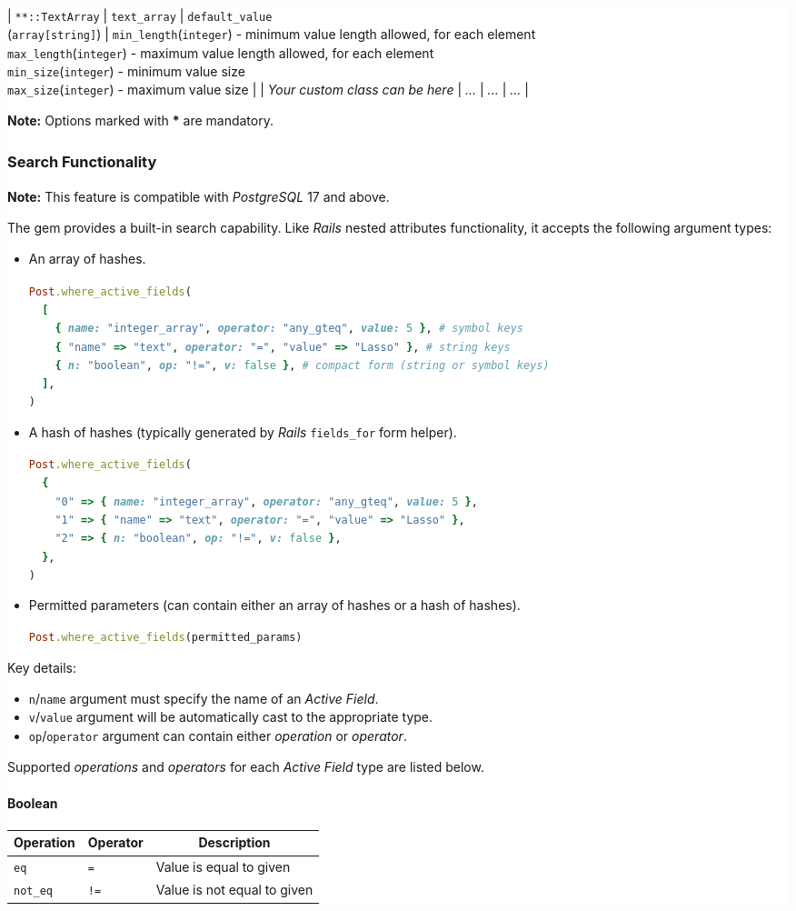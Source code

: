 | `**::TextArray`                 | `text_array`     | `default_value`<br>(`array[string]`)     | `min_length`(`integer`) - minimum value length allowed, for each element<br>`max_length`(`integer`) - maximum value length allowed, for each element<br>`min_size`(`integer`) - minimum value size<br>`max_size`(`integer`) - maximum value size                                                                |
| _Your custom class can be here_ | _..._            | _..._                                    | _..._                                                                                                                                                                                                                                                                                                           |

**Note:** Options marked with **\*** are mandatory.

### Search Functionality

**Note:** This feature is compatible with _PostgreSQL_ 17 and above.

The gem provides a built-in search capability. Like _Rails_ nested attributes functionality, it accepts the following argument types:

- An array of hashes.

    ```ruby
    Post.where_active_fields(
      [
        { name: "integer_array", operator: "any_gteq", value: 5 }, # symbol keys
        { "name" => "text", operator: "=", "value" => "Lasso" }, # string keys
        { n: "boolean", op: "!=", v: false }, # compact form (string or symbol keys)
      ],
    )
    ```

- A hash of hashes (typically generated by _Rails_ `fields_for` form helper).

    ```ruby
    Post.where_active_fields(
      {
        "0" => { name: "integer_array", operator: "any_gteq", value: 5 },
        "1" => { "name" => "text", operator: "=", "value" => "Lasso" },
        "2" => { n: "boolean", op: "!=", v: false },
      },
    )
    ```

- Permitted parameters (can contain either an array of hashes or a hash of hashes).

    ```ruby
    Post.where_active_fields(permitted_params)
    ```

Key details:
- `n`/`name` argument must specify the name of an _Active Field_.
- `v`/`value` argument will be automatically cast to the appropriate type.
- `op`/`operator` argument can contain either _operation_ or _operator_.

Supported _operations_ and _operators_ for each _Active Field_ type are listed below.

#### Boolean

| Operation  | Operator | Description                 |
|------------|----------|-----------------------------|
| `eq`       | `=`      | Value is equal to given     |
| `not_eq`   | `!=`     | Value is not equal to given |
